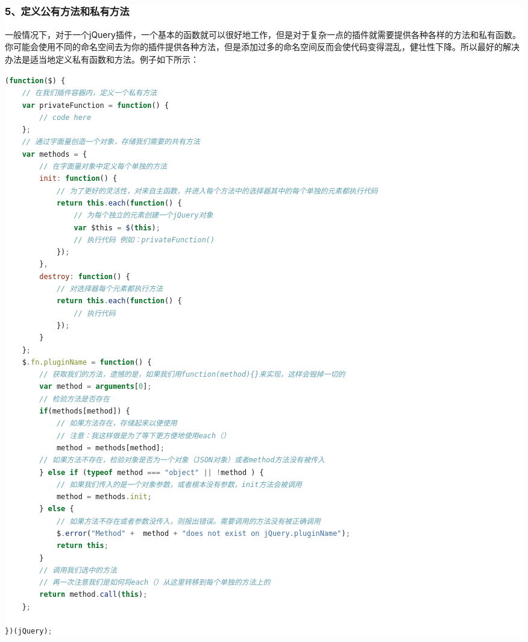 ### 5、定义公有方法和私有方法

一般情况下，对于一个jQuery插件，一个基本的函数就可以很好地工作，但是对于复杂一点的插件就需要提供各种各样的方法和私有函数。你可能会使用不同的命名空间去为你的插件提供各种方法，但是添加过多的命名空间反而会使代码变得混乱，健壮性下降。所以最好的解决办法是适当地定义私有函数和方法。例子如下所示：

```javascript
(function($) {
    // 在我们插件容器内，定义一个私有方法
    var privateFunction = function() {
        // code here
    };
    // 通过字面量创造一个对象，存储我们需要的共有方法
    var methods = {
        // 在字面量对象中定义每个单独的方法
        init: function() {
            // 为了更好的灵活性，对来自主函数，并进入每个方法中的选择器其中的每个单独的元素都执行代码
            return this.each(function() {
                // 为每个独立的元素创建一个jQuery对象
                var $this = $(this);
                // 执行代码 例如：privateFunction()
            });
        },
        destroy: function() {
            // 对选择器每个元素都执行方法
            return this.each(function() {
                // 执行代码
            });
        }
    };
    $.fn.pluginName = function() {
        // 获取我们的方法，遗憾的是，如果我们用function(method){}来实现，这样会毁掉一切的
        var method = arguments[0];
        // 检验方法是否存在
        if(methods[method]) {
            // 如果方法存在，存储起来以便使用
            // 注意：我这样做是为了等下更方便地使用each（）
            method = methods[method];
        // 如果方法不存在，检验对象是否为一个对象（JSON对象）或者method方法没有被传入
        } else if (typeof method === "object" || !method ) {
            // 如果我们传入的是一个对象参数，或者根本没有参数，init方法会被调用
            method = methods.init;
        } else {
            // 如果方法不存在或者参数没传入，则报出错误。需要调用的方法没有被正确调用
            $.error("Method" +  method + "does not exist on jQuery.pluginName");
            return this;
        }
        // 调用我们选中的方法
        // 再一次注意我们是如何将each（）从这里转移到每个单独的方法上的
        return method.call(this);
    };

})(jQuery);
```
